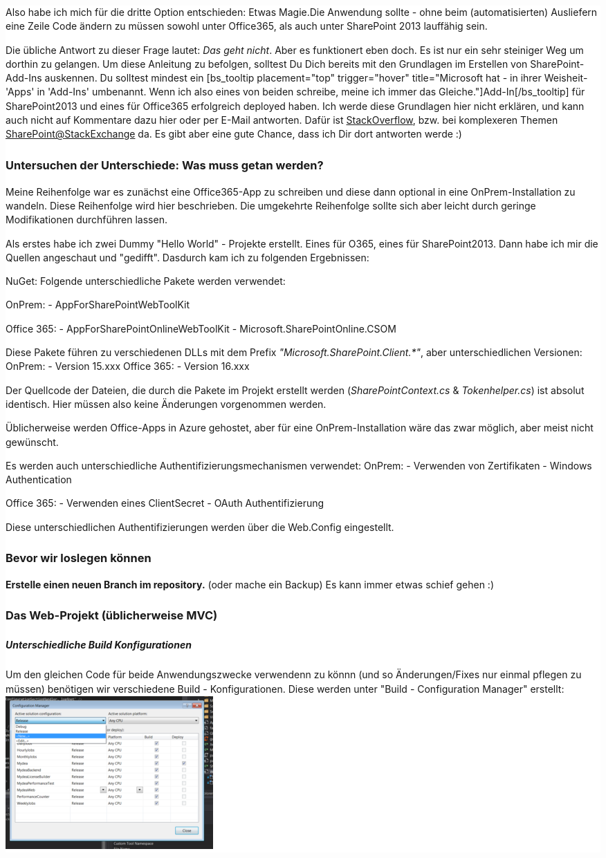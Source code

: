 Also habe ich mich für die dritte Option entschieden: Etwas Magie.Die Anwendung sollte - ohne beim (automatisierten) Ausliefern eine Zeile Code ändern zu müssen sowohl unter Office365, als auch unter SharePoint 2013 lauffähig sein.

Die übliche Antwort zu dieser Frage lautet: _Das geht nicht_. Aber es funktionert eben doch. Es ist nur ein sehr steiniger Weg um dorthin zu gelangen. Um diese Anleitung zu befolgen, solltest Du Dich bereits mit den Grundlagen im Erstellen von SharePoint-Add-Ins auskennen. Du solltest mindest ein \[bs\_tooltip placement="top" trigger="hover" title="Microsoft hat - in ihrer Weisheit- 'Apps' in 'Add-Ins' umbenannt. Wenn ich also eines von beiden schreibe, meine ich immer das Gleiche."\]Add-In\[/bs\_tooltip\] für SharePoint2013 und eines für Office365 erfolgreich deployed haben. Ich werde diese Grundlagen hier nicht erklären, und kann auch nicht auf Kommentare dazu hier oder per E-Mail antworten. Dafür ist [StackOverflow](www.stackoverflow.com), bzw. bei komplexeren Themen [SharePoint@StackExchange](http://sharepoint.stackexchange.com/) da. Es gibt aber eine gute Chance, dass ich Dir dort antworten werde :)

### Untersuchen der Unterschiede: Was muss getan werden?

Meine Reihenfolge war es zunächst eine Office365-App zu schreiben und diese dann optional in eine OnPrem-Installation zu wandeln. Diese Reihenfolge wird hier beschrieben. Die umgekehrte Reihenfolge sollte sich aber leicht durch geringe Modifikationen durchführen lassen.

Als erstes habe ich zwei Dummy "Hello World" - Projekte erstellt. Eines für O365, eines für SharePoint2013. Dann habe ich mir die Quellen angeschaut und "gedifft". Dasdurch kam ich zu folgenden Ergebnissen:

NuGet: Folgende unterschiedliche Pakete werden verwendet:

OnPrem: - AppForSharePointWebToolKit

Office 365: - AppForSharePointOnlineWebToolKit - Microsoft.SharePointOnline.CSOM

Diese Pakete führen zu verschiedenen DLLs mit dem Prefix _"Microsoft.SharePoint.Client.\*"_, aber unterschiedlichen Versionen: OnPrem: - Version 15.xxx Office 365: - Version 16.xxx

Der Quellcode der Dateien, die durch die Pakete im Projekt erstellt werden (_SharePointContext.cs_ & _Tokenhelper.cs_) ist absolut identisch. Hier müssen also keine Änderungen vorgenommen werden.

Üblicherweise werden Office-Apps in Azure gehostet, aber für eine OnPrem-Installation wäre das zwar möglich, aber meist nicht gewünscht.

Es werden auch unterschiedliche Authentifizierungsmechanismen verwendet: OnPrem: - Verwenden von Zertifikaten - Windows Authentication

Office 365: - Verwenden eines ClientSecret - OAuth Authentifizierung

Diese unterschiedlichen Authentifizierungen werden über die Web.Config eingestellt.

### Bevor wir loslegen können

**Erstelle einen neuen Branch im repository.** (oder mache ein Backup) Es kann immer etwas schief gehen :)

### Das Web-Projekt (üblicherweise MVC)

##### Unterschiedliche Build Konfigurationen

Um den gleichen Code für beide Anwendungszwecke verwendenn zu könnn (und so Änderungen/Fixes nur einmal pflegen zu müssen) benötigen wir verschiedene Build - Konfigurationen. Diese werden unter "Build - Configuration Manager" erstellt: [![Show Build Configurations](images/showBuildConfigurations-300x221.png)](http://dotnet.work/wp-content/uploads/2016/12/showBuildConfigurations.png)
